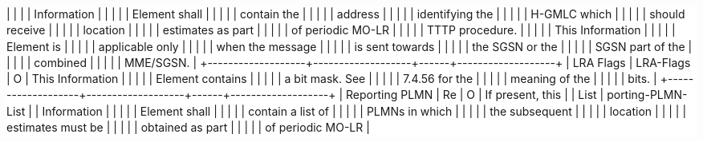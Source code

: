 |                   |                   |      | Information       |
|                   |                   |      | Element shall     |
|                   |                   |      | contain the       |
|                   |                   |      | address           |
|                   |                   |      | identifying the   |
|                   |                   |      | H-GMLC which      |
|                   |                   |      | should receive    |
|                   |                   |      | location          |
|                   |                   |      | estimates as part |
|                   |                   |      | of periodic MO-LR |
|                   |                   |      | TTTP procedure.   |
|                   |                   |      | This Information  |
|                   |                   |      | Element is        |
|                   |                   |      | applicable only   |
|                   |                   |      | when the message  |
|                   |                   |      | is sent towards   |
|                   |                   |      | the SGSN or the   |
|                   |                   |      | SGSN part of the  |
|                   |                   |      | combined          |
|                   |                   |      | MME/SGSN.         |
+-------------------+-------------------+------+-------------------+
| LRA Flags         | LRA-Flags         | O    | This Information  |
|                   |                   |      | Element contains  |
|                   |                   |      | a bit mask. See   |
|                   |                   |      | 7.4.56 for the    |
|                   |                   |      | meaning of the    |
|                   |                   |      | bits.             |
+-------------------+-------------------+------+-------------------+
| Reporting PLMN    | Re                | O    | If present, this  |
| List              | porting-PLMN-List |      | Information       |
|                   |                   |      | Element shall     |
|                   |                   |      | contain a list of |
|                   |                   |      | PLMNs in which    |
|                   |                   |      | the subsequent    |
|                   |                   |      | location          |
|                   |                   |      | estimates must be |
|                   |                   |      | obtained as part  |
|                   |                   |      | of periodic MO-LR |